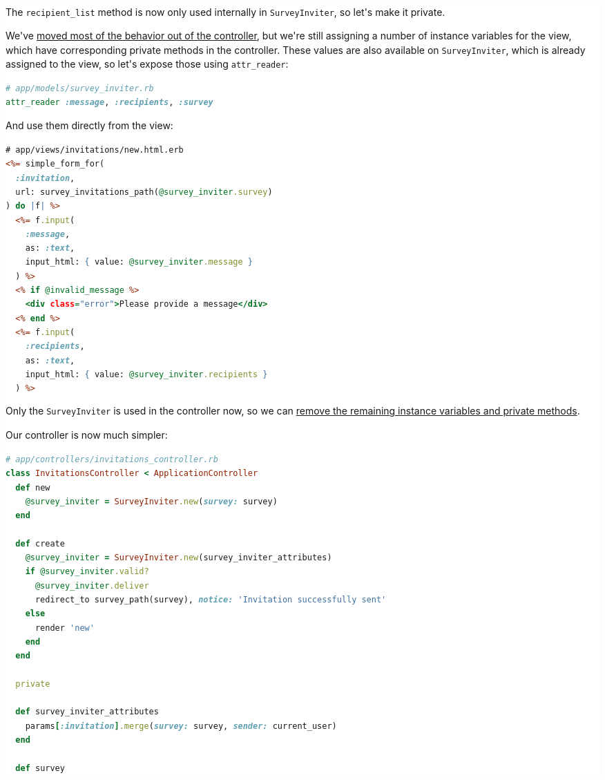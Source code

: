 The `recipient_list` method is now only used internally in `SurveyInviter`, so
let's make it private.

We've [moved most of the behavior out of the
controller](https://github.com/thoughtbot/ruby-science/commit/000babe1), but
we're still assigning a number of instance variables for the view, which have
corresponding private methods in the controller. These values are also available
on `SurveyInviter`, which is already assigned to the view, so let's expose those
using `attr_reader`:

```ruby
# app/models/survey_inviter.rb
attr_reader :message, :recipients, :survey
```

And use them directly from the view:

```rhtml
# app/views/invitations/new.html.erb
<%= simple_form_for(
  :invitation,
  url: survey_invitations_path(@survey_inviter.survey)
) do |f| %>
  <%= f.input(
    :message,
    as: :text,
    input_html: { value: @survey_inviter.message }
  ) %>
  <% if @invalid_message %>
    <div class="error">Please provide a message</div>
  <% end %>
  <%= f.input(
    :recipients,
    as: :text,
    input_html: { value: @survey_inviter.recipients }
  ) %>
```

Only the `SurveyInviter` is used in the controller now, so we can [remove the
remaining instance variables and private
methods](https://github.com/thoughtbot/ruby-science/commit/a0505921).

Our controller is now much simpler:

```ruby
# app/controllers/invitations_controller.rb
class InvitationsController < ApplicationController
  def new
    @survey_inviter = SurveyInviter.new(survey: survey)
  end

  def create
    @survey_inviter = SurveyInviter.new(survey_inviter_attributes)
    if @survey_inviter.valid?
      @survey_inviter.deliver
      redirect_to survey_path(survey), notice: 'Invitation successfully sent'
    else
      render 'new'
    end
  end

  private

  def survey_inviter_attributes
    params[:invitation].merge(survey: survey, sender: current_user)
  end

  def survey
```

[metric_fu]: https://github.com/metricfu/metric_fu
[churn]: https://github.com/danmayer/churn
[flog]: http://rubygems.org/gems/flog
[flay]: http://rubygems.org/gems/flay
[reek]: https://github.com/troessner/reek/wiki
[on GitHub]:  https://github.com/thoughtbot/ruby-science/tree/master/example_app
[README]: https://github.com/thoughtbot/ruby-science/blob/master/example_app/README.md
[commit b535171]: https://github.com/thoughtbot/ruby-science/commit/b535171
[commit c18ebeb]: https://github.com/thoughtbot/ruby-science/commit/c18ebeb
[commit a08f801]: https://github.com/thoughtbot/ruby-science/commit/a08f801
[commit 8243493]: https://github.com/thoughtbot/ruby-science/commit/8243493